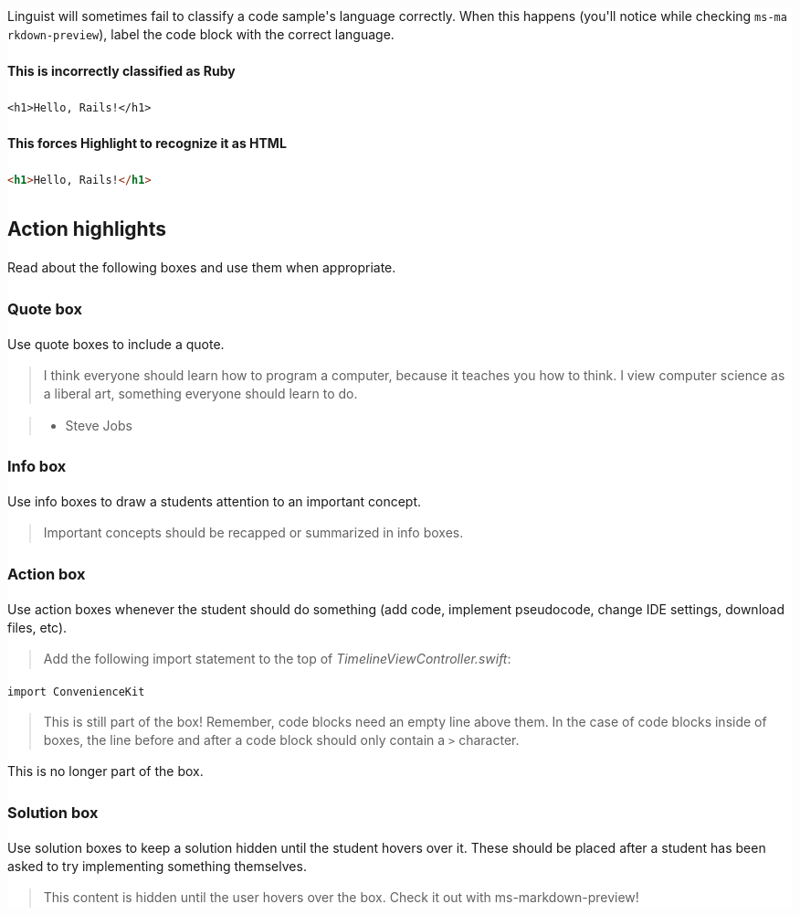 Linguist will sometimes fail to classify a code sample's language correctly. When this happens (you'll notice while checking `ms-markdown-preview`), label the code block with the correct language.

#### This is incorrectly classified as Ruby

```
<h1>Hello, Rails!</h1>
```

#### This forces Highlight to recognize it as HTML

```html
<h1>Hello, Rails!</h1>
```

## Action highlights

Read about the following boxes and use them when appropriate.

### Quote box

Use quote boxes to include a quote.

> I think everyone should learn how to program a computer, because it teaches you how to think. I view computer science as a liberal art, something everyone should learn to do.

> - Steve Jobs

### Info box

Use info boxes to draw a students attention to an important concept.

> Important concepts should be recapped or summarized in info boxes.

### Action box

Use action boxes whenever the student should do something (add code, implement pseudocode, change IDE settings, download files, etc).

> Add the following import statement to the top of _TimelineViewController.swift_:

```
import ConvenienceKit
```

> This is still part of the box! Remember, code blocks need an empty line above them. In the case of code blocks inside of boxes, the line before and after a code block should only contain a `>` character.

This is no longer part of the box.

### Solution box

Use solution boxes to keep a solution hidden until the student hovers over it. These should be placed after a student has been asked to try implementing something themselves.

> This content is hidden until the user hovers over the box. Check it out with ms-markdown-preview!
